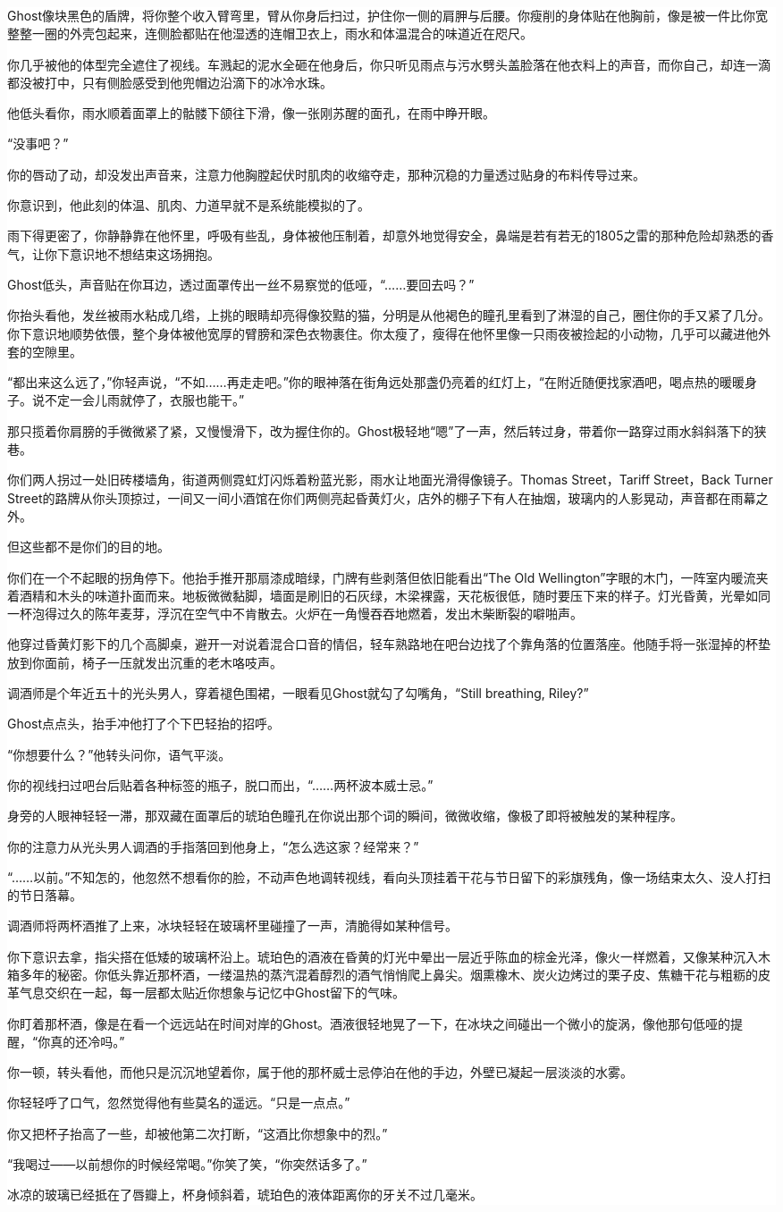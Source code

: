 Ghost像块黑色的盾牌，将你整个收入臂弯里，臂从你身后扫过，护住你一侧的肩胛与后腰。你瘦削的身体贴在他胸前，像是被一件比你宽整整一圈的外壳包起来，连侧脸都贴在他湿透的连帽卫衣上，雨水和体温混合的味道近在咫尺。

你几乎被他的体型完全遮住了视线。车溅起的泥水全砸在他身后，你只听见雨点与污水劈头盖脸落在他衣料上的声音，而你自己，却连一滴都没被打中，只有侧脸感受到他兜帽边沿滴下的冰冷水珠。

他低头看你，雨水顺着面罩上的骷髅下颌往下滑，像一张刚苏醒的面孔，在雨中睁开眼。

“没事吧？”

你的唇动了动，却没发出声音来，注意力他胸膛起伏时肌肉的收缩夺走，那种沉稳的力量透过贴身的布料传导过来。

你意识到，他此刻的体温、肌肉、力道早就不是系统能模拟的了。

雨下得更密了，你静静靠在他怀里，呼吸有些乱，身体被他压制着，却意外地觉得安全，鼻端是若有若无的1805之雷的那种危险却熟悉的香气，让你下意识地不想结束这场拥抱。

Ghost低头，声音贴在你耳边，透过面罩传出一丝不易察觉的低哑，“……要回去吗？”

你抬头看他，发丝被雨水粘成几绺，上挑的眼睛却亮得像狡黠的猫，分明是从他褐色的瞳孔里看到了淋湿的自己，圈住你的手又紧了几分。你下意识地顺势依偎，整个身体被他宽厚的臂膀和深色衣物裹住。你太瘦了，瘦得在他怀里像一只雨夜被捡起的小动物，几乎可以藏进他外套的空隙里。

“都出来这么远了，”你轻声说，“不如……再走走吧。”你的眼神落在街角远处那盏仍亮着的红灯上，“在附近随便找家酒吧，喝点热的暖暖身子。说不定一会儿雨就停了，衣服也能干。”

那只揽着你肩膀的手微微紧了紧，又慢慢滑下，改为握住你的。Ghost极轻地“嗯”了一声，然后转过身，带着你一路穿过雨水斜斜落下的狭巷。

你们两人拐过一处旧砖楼墙角，街道两侧霓虹灯闪烁着粉蓝光影，雨水让地面光滑得像镜子。Thomas Street，Tariff Street，Back Turner Street的路牌从你头顶掠过，一间又一间小酒馆在你们两侧亮起昏黄灯火，店外的棚子下有人在抽烟，玻璃内的人影晃动，声音都在雨幕之外。

但这些都不是你们的目的地。

你们在一个不起眼的拐角停下。他抬手推开那扇漆成暗绿，门牌有些剥落但依旧能看出“The Old Wellington”字眼的木门，一阵室内暖流夹着酒精和木头的味道扑面而来。地板微微黏脚，墙面是刷旧的石灰绿，木梁裸露，天花板很低，随时要压下来的样子。灯光昏黄，光晕如同一杯泡得过久的陈年麦芽，浮沉在空气中不肯散去。火炉在一角慢吞吞地燃着，发出木柴断裂的噼啪声。

他穿过昏黄灯影下的几个高脚桌，避开一对说着混合口音的情侣，轻车熟路地在吧台边找了个靠角落的位置落座。他随手将一张湿掉的杯垫放到你面前，椅子一压就发出沉重的老木咯吱声。

调酒师是个年近五十的光头男人，穿着褪色围裙，一眼看见Ghost就勾了勾嘴角，“Still breathing, Riley?”

Ghost点点头，抬手冲他打了个下巴轻抬的招呼。

“你想要什么？”他转头问你，语气平淡。

你的视线扫过吧台后贴着各种标签的瓶子，脱口而出，“……两杯波本威士忌。”

身旁的人眼神轻轻一滞，那双藏在面罩后的琥珀色瞳孔在你说出那个词的瞬间，微微收缩，像极了即将被触发的某种程序。

你的注意力从光头男人调酒的手指落回到他身上，“怎么选这家？经常来？”

“……以前。”不知怎的，他忽然不想看你的脸，不动声色地调转视线，看向头顶挂着干花与节日留下的彩旗残角，像一场结束太久、没人打扫的节日落幕。

调酒师将两杯酒推了上来，冰块轻轻在玻璃杯里碰撞了一声，清脆得如某种信号。

你下意识去拿，指尖搭在低矮的玻璃杯沿上。琥珀色的酒液在昏黄的灯光中晕出一层近乎陈血的棕金光泽，像火一样燃着，又像某种沉入木箱多年的秘密。你低头靠近那杯酒，一缕温热的蒸汽混着醇烈的酒气悄悄爬上鼻尖。烟熏橡木、炭火边烤过的栗子皮、焦糖干花与粗粝的皮革气息交织在一起，每一层都太贴近你想象与记忆中Ghost留下的气味。

你盯着那杯酒，像是在看一个远远站在时间对岸的Ghost。酒液很轻地晃了一下，在冰块之间碰出一个微小的旋涡，像他那句低哑的提醒，“你真的还冷吗。”

你一顿，转头看他，而他只是沉沉地望着你，属于他的那杯威士忌停泊在他的手边，外壁已凝起一层淡淡的水雾。

你轻轻呼了口气，忽然觉得他有些莫名的遥远。“只是一点点。”

你又把杯子抬高了一些，却被他第二次打断，“这酒比你想象中的烈。”

“我喝过——以前想你的时候经常喝。”你笑了笑，“你突然话多了。”

冰凉的玻璃已经抵在了唇瓣上，杯身倾斜着，琥珀色的液体距离你的牙关不过几毫米。
